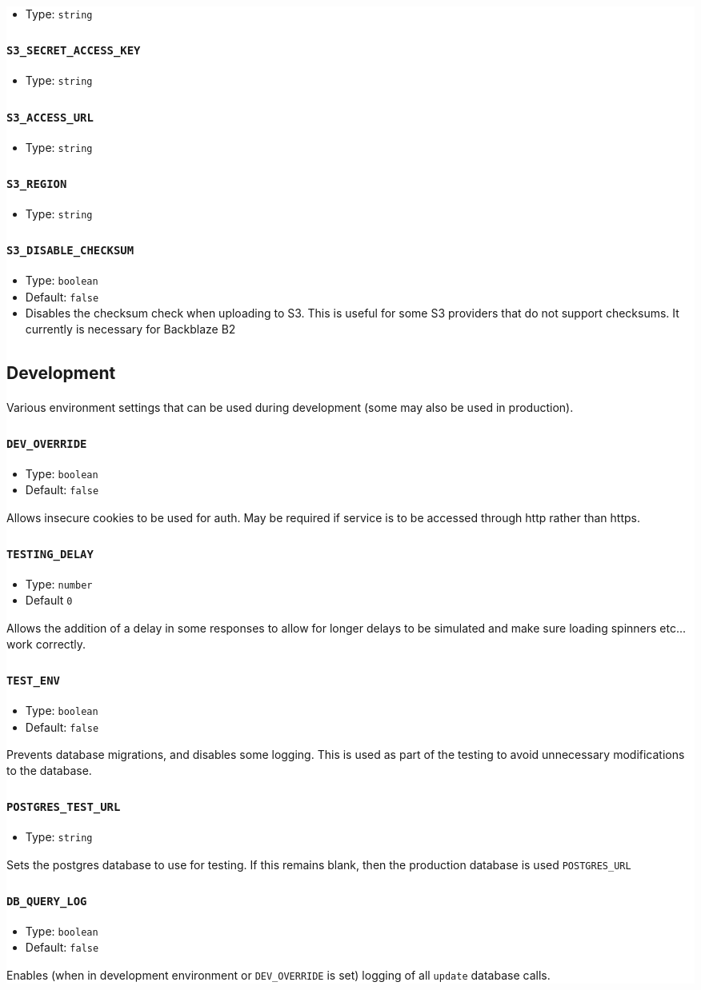 - Type: `string`

### `S3_SECRET_ACCESS_KEY`

- Type: `string`

### `S3_ACCESS_URL`

- Type: `string`

### `S3_REGION`

- Type: `string`

### `S3_DISABLE_CHECKSUM`

- Type: `boolean`
- Default: `false`
- Disables the checksum check when uploading to S3. This is useful for some S3 providers that do not support checksums. It currently is necessary for Backblaze B2

## Development

Various environment settings that can be used during development (some may also be used in production).

### `DEV_OVERRIDE`

- Type: `boolean`
- Default: `false`

Allows insecure cookies to be used for auth. May be required if service is to be accessed through http rather than https.

### `TESTING_DELAY`

- Type: `number`
- Default `0`

Allows the addition of a delay in some responses to allow for longer delays to be simulated and make sure loading spinners etc... work correctly.

### `TEST_ENV`

- Type: `boolean`
- Default: `false`

Prevents database migrations, and disables some logging. This is used as part of the testing to avoid unnecessary modifications to the database.

### `POSTGRES_TEST_URL`

- Type: `string`

Sets the postgres database to use for testing. If this remains blank, then the production database is used `POSTGRES_URL`

### `DB_QUERY_LOG`

- Type: `boolean`
- Default: `false`

Enables (when in development environment or `DEV_OVERRIDE` is set) logging of all `update` database calls.
